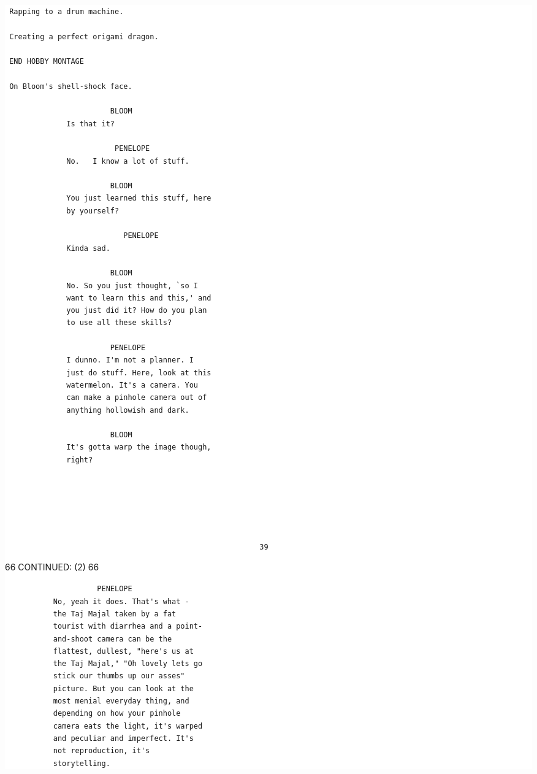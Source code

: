      Rapping to a drum machine.

     Creating a perfect origami dragon.

     END HOBBY MONTAGE

     On Bloom's shell-shock face.

                            BLOOM
                  Is that it?

                             PENELOPE
                  No.   I know a lot of stuff.

                            BLOOM
                  You just learned this stuff, here
                  by yourself?

                               PENELOPE
                  Kinda sad.

                            BLOOM
                  No. So you just thought, `so I
                  want to learn this and this,' and
                  you just did it? How do you plan
                  to use all these skills?

                            PENELOPE
                  I dunno. I'm not a planner. I
                  just do stuff. Here, look at this
                  watermelon. It's a camera. You
                  can make a pinhole camera out of
                  anything hollowish and dark.

                            BLOOM
                  It's gotta warp the image though,
                  right?




  

                                                              39

66   CONTINUED: (2)                                            66


                         PENELOPE
               No, yeah it does. That's what -
               the Taj Majal taken by a fat
               tourist with diarrhea and a point-
               and-shoot camera can be the
               flattest, dullest, "here's us at
               the Taj Majal," "Oh lovely lets go
               stick our thumbs up our asses"
               picture. But you can look at the
               most menial everyday thing, and
               depending on how your pinhole
               camera eats the light, it's warped
               and peculiar and imperfect. It's
               not reproduction, it's
               storytelling.
